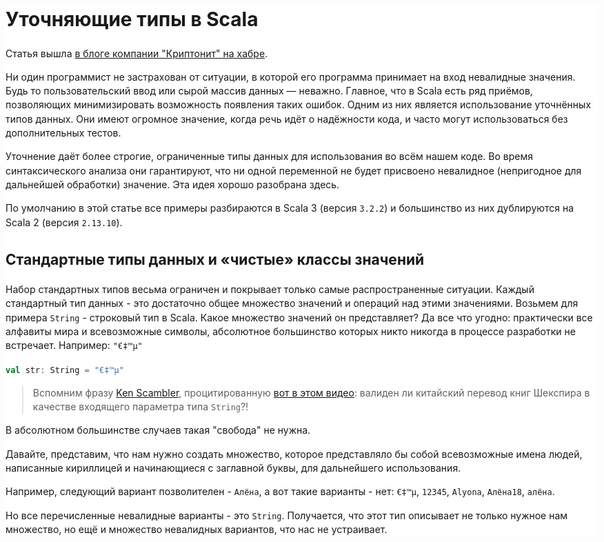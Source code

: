# Уточняющие типы в Scala

Статья вышла [в блоге компании "Криптонит" на хабре](https://habr.com/ru/company/kryptonite/blog/719488/).

Ни один программист не застрахован от ситуации, в которой его программа принимает на вход невалидные значения. 
Будь то пользовательский ввод или сырой массив данных — неважно. 
Главное, что в Scala есть ряд приёмов, позволяющих минимизировать возможность появления таких ошибок. 
Одним из них является использование уточнённых типов данных. 
Они имеют огромное значение, когда речь идёт о надёжности кода, и часто могут использоваться без дополнительных тестов.

Уточнение даёт более строгие, ограниченные типы данных для использования во всём нашем коде. 
Во время синтаксического анализа они гарантируют, 
что ни одной переменной не будет присвоено невалидное (непригодное для дальнейшей обработки) значение. 
Эта идея хорошо разобрана здесь.

По умолчанию в этой статье все примеры разбираются в Scala 3 (версия `3.2.2`) 
и большинство из них дублируются на Scala 2 (версия `2.13.10`).

## Стандартные типы данных и «чистые» классы значений

Набор стандартных типов весьма ограничен и покрывает только самые распространенные ситуации.
Каждый стандартный тип данных - это достаточно общее множество значений и операций над этими значениями.
Возьмем для примера `String` - строковый тип в Scala.
Какое множество значений он представляет?
Да все что угодно: практически все алфавиты мира и всевозможные символы,
абсолютное большинство которых никто никогда в процессе разработки не встречает. Например: `"€‡™µ"`

```scala
val str: String = "€‡™µ"
```

> Вспомним фразу [Ken Scambler](https://github.com/kenbot), процитированную [вот в этом видео](https://www.youtube.com/watch?v=zExb9x3fzKs&t=52s): валиден ли китайский перевод книг Шекспира в качестве входящего параметра типа `String`?!

В абсолютном большинстве случаев такая "свобода" не нужна.

Давайте, представим, что нам нужно создать множество, которое представляло бы собой всевозможные имена людей,
написанные кириллицей и начинающиеся с заглавной буквы,
для дальнейшего использования.

Например, следующий вариант позволителен - `Алёна`,
а вот такие варианты - нет: `€‡™µ`, `12345`, `Alyona`, `Алёна18`, `алёна`.

Но все перечисленные невалидные варианты - это `String`.
Получается, что этот тип описывает не только нужное нам множество, но ещё и множество невалидных вариантов,
что нас не устраивает.
